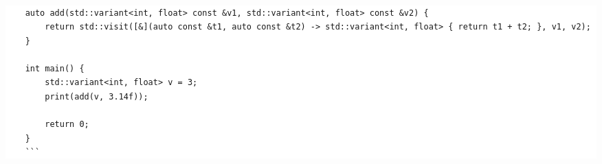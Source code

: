         auto add(std::variant<int, float> const &v1, std::variant<int, float> const &v2) {
            return std::visit([&](auto const &t1, auto const &t2) -> std::variant<int, float> { return t1 + t2; }, v1, v2);
        }

        int main() {
            std::variant<int, float> v = 3;
            print(add(v, 3.14f));

            return 0;
        }
        ```
